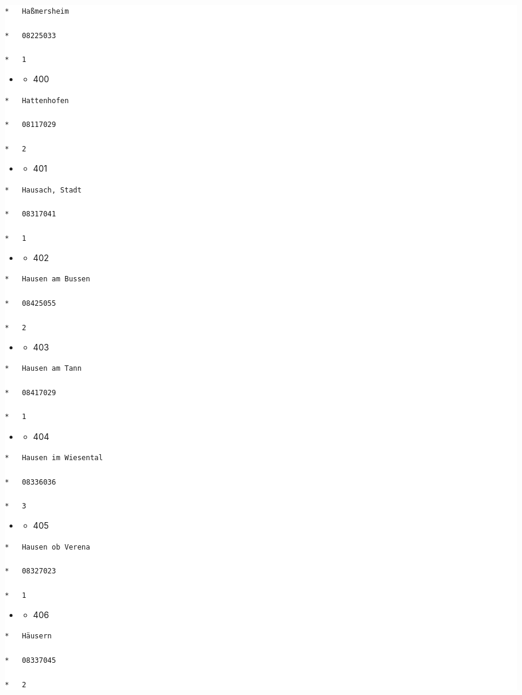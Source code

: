     *   Haßmersheim

    *   08225033

    *   1


*    *   400

    *   Hattenhofen

    *   08117029

    *   2


*    *   401

    *   Hausach, Stadt

    *   08317041

    *   1


*    *   402

    *   Hausen am Bussen

    *   08425055

    *   2


*    *   403

    *   Hausen am Tann

    *   08417029

    *   1


*    *   404

    *   Hausen im Wiesental

    *   08336036

    *   3


*    *   405

    *   Hausen ob Verena

    *   08327023

    *   1


*    *   406

    *   Häusern

    *   08337045

    *   2
